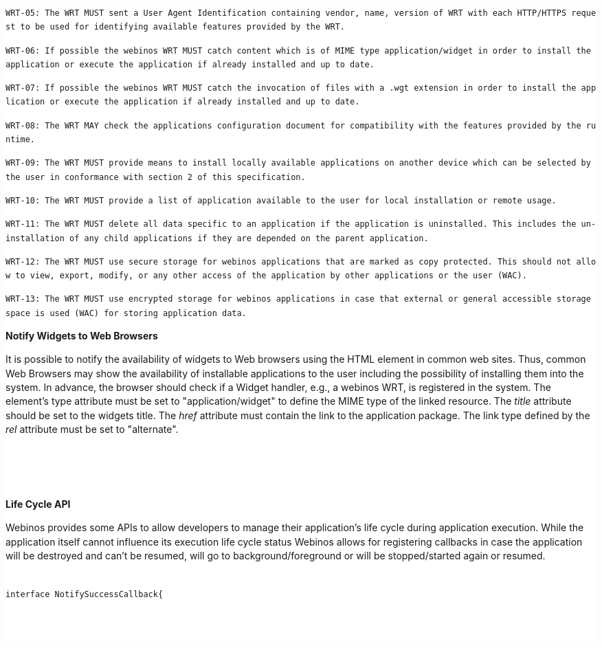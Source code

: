 `WRT-05: The WRT MUST sent a User Agent Identification containing vendor, name, version of WRT with each HTTP/HTTPS request to be used for identifying available features provided by the WRT.`

`WRT-06: If possible the webinos WRT MUST catch content which is of MIME type application/widget in order to install the application or execute the application if already installed and up to date.`

`WRT-07: If possible the webinos WRT MUST catch the invocation of files with a .wgt extension in order to install the application or execute the application if already installed and up to date.`

`WRT-08: The WRT MAY check the applications configuration document for compatibility with the features provided by the runtime.`

`WRT-09: The WRT MUST provide means to install locally available applications on another device which can be selected by the user in conformance with section 2 of this specification.`

`WRT-10: The WRT MUST provide a list of application available to the user for local installation or remote usage.`

`WRT-11: The WRT MUST delete all data specific to an application if the application is uninstalled. This includes the un-installation of any child applications if they are depended on the parent application.`

`WRT-12: The WRT MUST use secure storage for webinos applications that are marked as copy protected. This should not allow to view, export, modify, or any other access of the application by other applications or the user (WAC).`

`WRT-13: The WRT MUST use encrypted storage for webinos applications in case that external or general accessible storage space is used (WAC) for storing application data.`

**Notify Widgets to Web Browsers**

It is possible to notify the availability of widgets to Web browsers using the HTML <link> element in common web sites. Thus, common Web Browsers may show the availability of installable applications to the user including the possibility of installing them into the system. In advance, the browser should check if a Widget handler, e.g., a webinos WRT, is registered in the system. The <link> element’s type attribute must be set to "application/widget" to define the MIME type of the linked resource. The _title_ attribute should be set to the widgets title. The _href_ attribute must contain the link to the application package. The link type defined by the _rel_ attribute must be set to "alternate".

<pre><code class="xml">
<link rel="alternate"
 type="application/widget"
 title="Application Title"
 href="http://www.applicationhost.com/application.wgt">
</link>
</code></pre>

**Life Cycle API**

Webinos provides some APIs to allow developers to manage their application’s life cycle during application execution. While the application itself cannot influence its execution life cycle status Webinos allows for registering callbacks in case the application will be destroyed and can’t be resumed, will go to background/foreground or will be stopped/started again or resumed.

<pre><code class="javascript">
interface NotifySuccessCallback{
